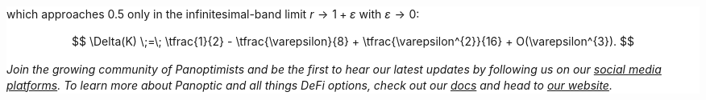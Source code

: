 which approaches $0.5$ only in the infinitesimal-band limit $r \to 1+\varepsilon$ with $\varepsilon \to 0$:  

$$
\Delta(K) \;=\; \tfrac{1}{2} - \tfrac{\varepsilon}{8} + \tfrac{\varepsilon^{2}}{16} + O(\varepsilon^{3}).
$$


<Space h={32} />



_Join the growing community of Panoptimists and be the first to hear our latest updates by following us on our [social media platforms](https://linktr.ee/panopticxyz). To learn more about Panoptic and all things DeFi options, check out our [docs](/docs/intro) and head to [our website](https://panoptic.xyz/)._

